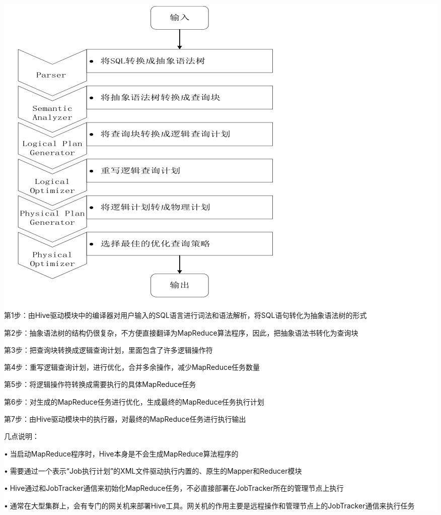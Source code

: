 ![Hive中SQL查询转换成MapReduce作业的过程](https://raw.githubusercontent.com/homxuwang/homxuwang.github.io/jekyll/images/大数据基础学习笔记（七）——数据仓库Hive/11.png)


第1步：由Hive驱动模块中的编译器对用户输入的SQL语言进行词法和语法解析，将SQL语句转化为抽象语法树的形式

第2步：抽象语法树的结构仍很复杂，不方便直接翻译为MapReduce算法程序，因此，把抽象语法书转化为查询块

第3步：把查询块转换成逻辑查询计划，里面包含了许多逻辑操作符

第4步：重写逻辑查询计划，进行优化，合并多余操作，减少MapReduce任务数量

第5步：将逻辑操作符转换成需要执行的具体MapReduce任务

第6步：对生成的MapReduce任务进行优化，生成最终的MapReduce任务执行计划

第7步：由Hive驱动模块中的执行器，对最终的MapReduce任务进行执行输出

几点说明：

• 当启动MapReduce程序时，Hive本身是不会生成MapReduce算法程序的

• 需要通过一个表示“Job执行计划”的XML文件驱动执行内置的、原生的Mapper和Reducer模块

• Hive通过和JobTracker通信来初始化MapReduce任务，不必直接部署在JobTracker所在的管理节点上执行

• 通常在大型集群上，会有专门的网关机来部署Hive工具。网关机的作用主要是远程操作和管理节点上的JobTracker通信来执行任务
